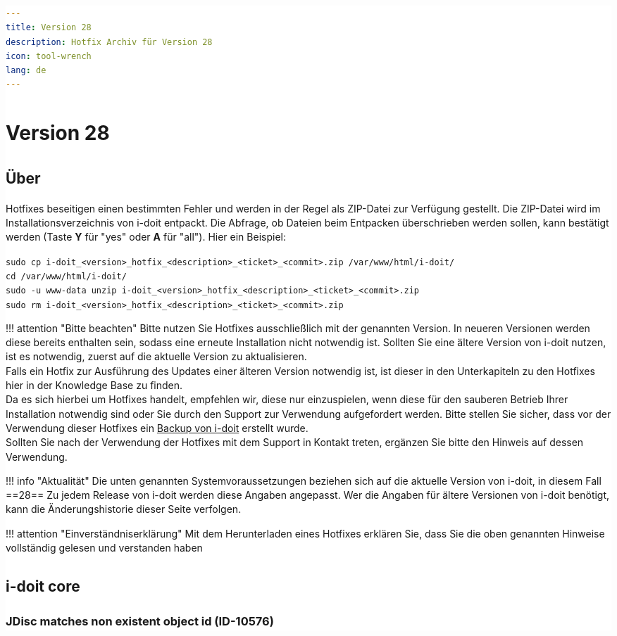 ```yaml
---
title: Version 28
description: Hotfix Archiv für Version 28
icon: tool-wrench
lang: de
---
```


# Version 28

## Über

Hotfixes beseitigen einen bestimmten Fehler und werden in der Regel als ZIP-Datei zur Verfügung gestellt. Die ZIP-Datei wird im Installationsverzeichnis von i-doit entpackt. Die Abfrage, ob Dateien beim Entpacken überschrieben werden sollen, kann bestätigt werden (Taste **Y** für "yes" oder **A** für "all"). Hier ein Beispiel:

```shell
sudo cp i-doit_<version>_hotfix_<description>_<ticket>_<commit>.zip /var/www/html/i-doit/
cd /var/www/html/i-doit/
sudo -u www-data unzip i-doit_<version>_hotfix_<description>_<ticket>_<commit>.zip
sudo rm i-doit_<version>_hotfix_<description>_<ticket>_<commit>.zip
```

!!! attention "Bitte beachten"
    Bitte nutzen Sie Hotfixes ausschließlich mit der genannten Version. In neueren Versionen werden diese bereits enthalten sein, sodass eine erneute Installation nicht notwendig ist.
    Sollten Sie eine ältere Version von i-doit nutzen, ist es notwendig, zuerst auf die aktuelle Version zu aktualisieren.<br>
    Falls ein Hotfix zur Ausführung des Updates einer älteren Version notwendig ist, ist dieser in den Unterkapiteln zu den Hotfixes hier in der Knowledge Base zu finden.<br>
    Da es sich hierbei um Hotfixes handelt, empfehlen wir, diese nur einzuspielen, wenn diese für den sauberen Betrieb Ihrer Installation notwendig sind oder Sie durch den Support zur Verwendung aufgefordert werden. Bitte stellen Sie sicher, dass vor der Verwendung dieser Hotfixes ein [Backup von i-doit](../../../wartung-und-betrieb/daten-sichern-und-wiederherstellen/index.md) erstellt wurde.<br>
    Sollten Sie nach der Verwendung der Hotfixes mit dem Support in Kontakt treten, ergänzen Sie bitte den Hinweis auf dessen Verwendung.

!!! info "Aktualität"
    Die unten genannten Systemvoraussetzungen beziehen sich auf die aktuelle Version von i-doit, in diesem Fall ==28== Zu jedem Release von i-doit werden diese Angaben angepasst. Wer die Angaben für ältere Versionen von i-doit benötigt, kann die Änderungshistorie dieser Seite verfolgen.

!!! attention "Einverständniserklärung"
    Mit dem Herunterladen eines Hotfixes erklären Sie, dass Sie die oben genannten Hinweise vollständig gelesen und verstanden haben

## i-doit core

### JDisc matches non existent object id (ID-10576)
